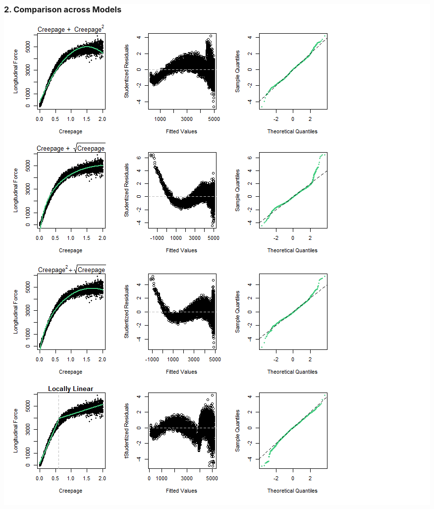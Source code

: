 ### 2\. Comparison across Models

![](SLR_Creepage_files/figure-gfm/unnamed-chunk-11-1.png)![](SLR_Creepage_files/figure-gfm/unnamed-chunk-11-2.png)
